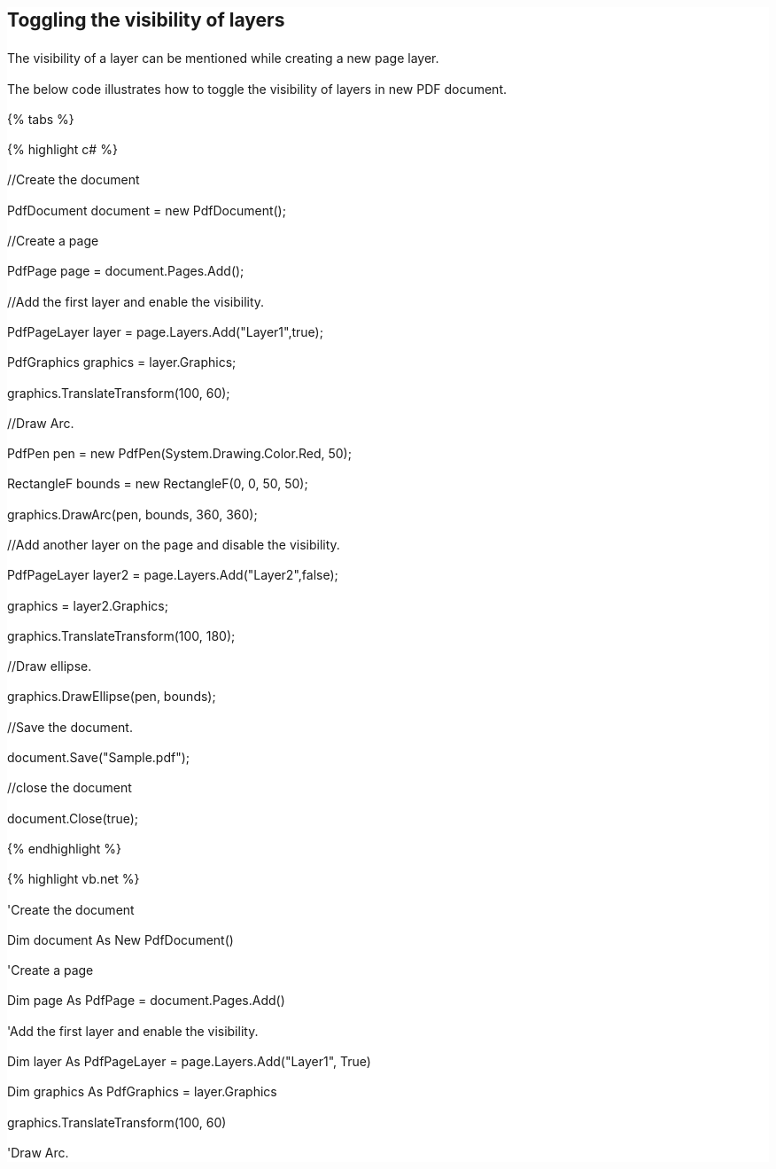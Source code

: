 ## Toggling the visibility of layers

The visibility of a layer can be mentioned while creating a new page layer.

The below code illustrates how to toggle the visibility of layers in new PDF document. 

{% tabs %}  

{% highlight c# %}


//Create the document

PdfDocument document = new PdfDocument();

//Create a page

PdfPage page = document.Pages.Add();

//Add the first layer and enable the visibility.

PdfPageLayer layer = page.Layers.Add("Layer1",true);

PdfGraphics graphics = layer.Graphics;

graphics.TranslateTransform(100, 60);

//Draw Arc.

PdfPen pen = new PdfPen(System.Drawing.Color.Red, 50);

RectangleF bounds = new RectangleF(0, 0, 50, 50);

graphics.DrawArc(pen, bounds, 360, 360);

//Add another layer on the page and disable the visibility.

PdfPageLayer layer2 = page.Layers.Add("Layer2",false);

graphics = layer2.Graphics;

graphics.TranslateTransform(100, 180);

//Draw ellipse.

graphics.DrawEllipse(pen, bounds);

//Save the document.

document.Save("Sample.pdf");

//close the document

document.Close(true);



{% endhighlight %}



{% highlight vb.net %}


'Create the document

Dim document As New PdfDocument()

'Create a page

Dim page As PdfPage = document.Pages.Add()

'Add the first layer and enable the visibility.

Dim layer As PdfPageLayer = page.Layers.Add("Layer1", True)

Dim graphics As PdfGraphics = layer.Graphics

graphics.TranslateTransform(100, 60)

'Draw Arc.
